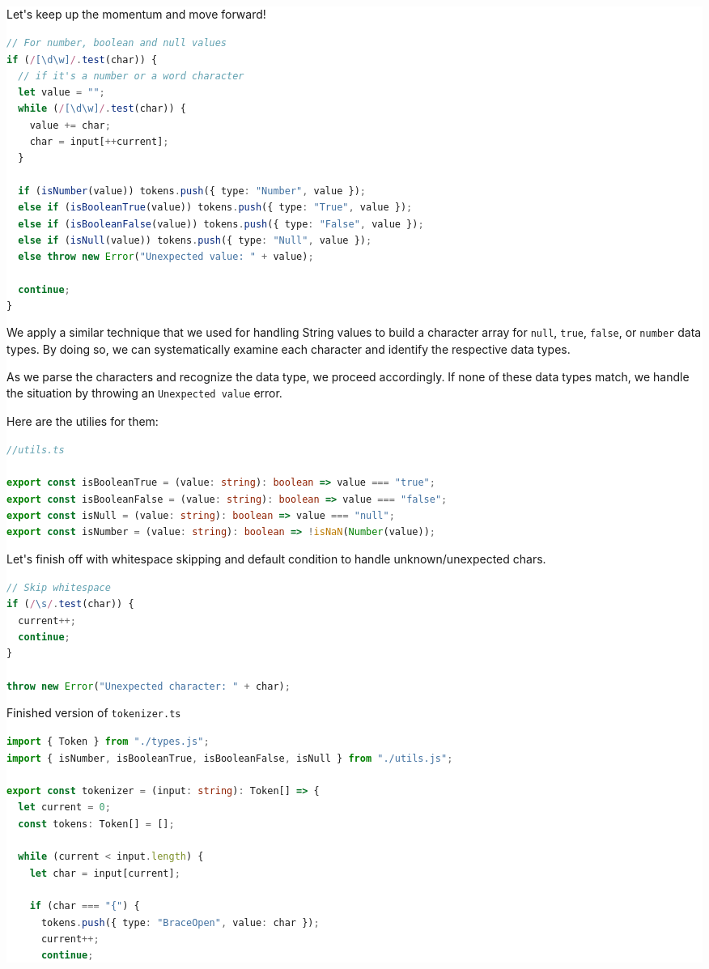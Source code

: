 Let's keep up the momentum and move forward!

```ts
// For number, boolean and null values
if (/[\d\w]/.test(char)) {
  // if it's a number or a word character
  let value = "";
  while (/[\d\w]/.test(char)) {
    value += char;
    char = input[++current];
  }

  if (isNumber(value)) tokens.push({ type: "Number", value });
  else if (isBooleanTrue(value)) tokens.push({ type: "True", value });
  else if (isBooleanFalse(value)) tokens.push({ type: "False", value });
  else if (isNull(value)) tokens.push({ type: "Null", value });
  else throw new Error("Unexpected value: " + value);

  continue;
}
```

We apply a similar technique that we used for handling String values to build a character array for `null`, `true`, `false`, or `number` data types. By doing so, we can systematically examine each character and identify the respective data types.

As we parse the characters and recognize the data type, we proceed accordingly. If none of these data types match, we handle the situation by throwing an `Unexpected value` error.

Here are the utilies for them:

```ts
//utils.ts

export const isBooleanTrue = (value: string): boolean => value === "true";
export const isBooleanFalse = (value: string): boolean => value === "false";
export const isNull = (value: string): boolean => value === "null";
export const isNumber = (value: string): boolean => !isNaN(Number(value));
```

Let's finish off with whitespace skipping and default condition to handle unknown/unexpected chars.

```ts
// Skip whitespace
if (/\s/.test(char)) {
  current++;
  continue;
}

throw new Error("Unexpected character: " + char);
```

Finished version of `tokenizer.ts`

```ts
import { Token } from "./types.js";
import { isNumber, isBooleanTrue, isBooleanFalse, isNull } from "./utils.js";

export const tokenizer = (input: string): Token[] => {
  let current = 0;
  const tokens: Token[] = [];

  while (current < input.length) {
    let char = input[current];

    if (char === "{") {
      tokens.push({ type: "BraceOpen", value: char });
      current++;
      continue;
```